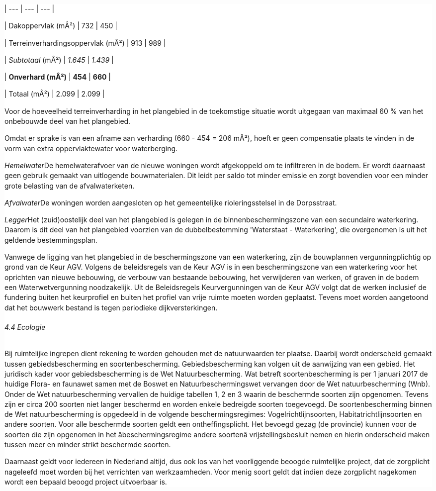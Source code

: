 | --- | --- | --- |

| Dakoppervlak (mÂ²) | 732 | 450 |

| Terreinverhardingsoppervlak (mÂ²) | 913 | 989 |

| *Subtotaal* (mÂ²) | *1\.645* | *1\.439* |

| **Onverhard (mÂ²)** | **454** | **660** |

| Totaal (mÂ²) | 2\.099 | 2\.099 |

Voor de hoeveelheid terreinverharding in het plangebied in de toekomstige situatie wordt uitgegaan van maximaal 60 % van het onbebouwde deel van het plangebied.

Omdat er sprake is van een afname aan verharding (660 \- 454 \= 206 mÂ²), hoeft er geen compensatie plaats te vinden in de vorm van extra oppervlaktewater voor waterberging.

*Hemelwater*De hemelwaterafvoer van de nieuwe woningen wordt afgekoppeld om te infiltreren in de bodem. Er wordt daarnaast geen gebruik gemaakt van uitlogende bouwmaterialen. Dit leidt per saldo tot minder emissie en zorgt bovendien voor een minder grote belasting van de afvalwaterketen.

*Afvalwater*De woningen worden aangesloten op het gemeentelijke rioleringsstelsel in de Dorpsstraat.

*Legger*Het (zuid)oostelijk deel van het plangebied is gelegen in de binnenbeschermingszone van een secundaire waterkering. Daarom is dit deel van het plangebied voorzien van de dubbelbestemming 'Waterstaat \- Waterkering', die overgenomen is uit het geldende bestemmingsplan.

Vanwege de ligging van het plangebied in de beschermingszone van een waterkering, zijn de bouwplannen vergunningplichtig op grond van de Keur AGV. Volgens de beleidsregels van de Keur AGV is in een beschermingszone van een waterkering voor het oprichten van nieuwe bebouwing, de verbouw van bestaande bebouwing, het verwijderen van werken, of graven in de bodem een Waterwetvergunning noodzakelijk. Uit de Beleidsregels Keurvergunningen van de Keur AGV volgt dat de werken inclusief de fundering buiten het keurprofiel en buiten het profiel van vrije ruimte moeten worden geplaatst. Tevens moet worden aangetoond dat het bouwwerk bestand is tegen periodieke dijkversterkingen.

###### 4\.4 Ecologie

Bij ruimtelijke ingrepen dient rekening te worden gehouden met de natuurwaarden ter plaatse. Daarbij wordt onderscheid gemaakt tussen gebiedsbescherming en soortenbescherming. Gebiedsbescherming kan volgen uit de aanwijzing van een gebied. Het juridisch kader voor gebiedsbescherming is de Wet Natuurbescherming. Wat betreft soortenbescherming is per 1 januari 2017 de huidige Flora\- en faunawet samen met de Boswet en Natuurbeschermingswet vervangen door de Wet natuurbescherming (Wnb). Onder de Wet natuurbescherming vervallen de huidige tabellen 1, 2 en 3 waarin de beschermde soorten zijn opgenomen. Tevens zijn er circa 200 soorten niet langer beschermd en worden enkele bedreigde soorten toegevoegd. De soortenbescherming binnen de Wet natuurbescherming is opgedeeld in de volgende beschermingsregimes: Vogelrichtlijnsoorten, Habitatrichtlijnsoorten en andere soorten. Voor alle beschermde soorten geldt een ontheffingsplicht. Het bevoegd gezag (de provincie) kunnen voor de soorten die zijn opgenomen in het âbeschermingsregime andere soortenâ vrijstellingsbesluit nemen en hierin onderscheid maken tussen meer en minder strikt beschermde soorten.

Daarnaast geldt voor iedereen in Nederland altijd, dus ook los van het voorliggende beoogde ruimtelijke project, dat de zorgplicht nageleefd moet worden bij het verrichten van werkzaamheden. Voor menig soort geldt dat indien deze zorgplicht nagekomen wordt een bepaald beoogd project uitvoerbaar is.
